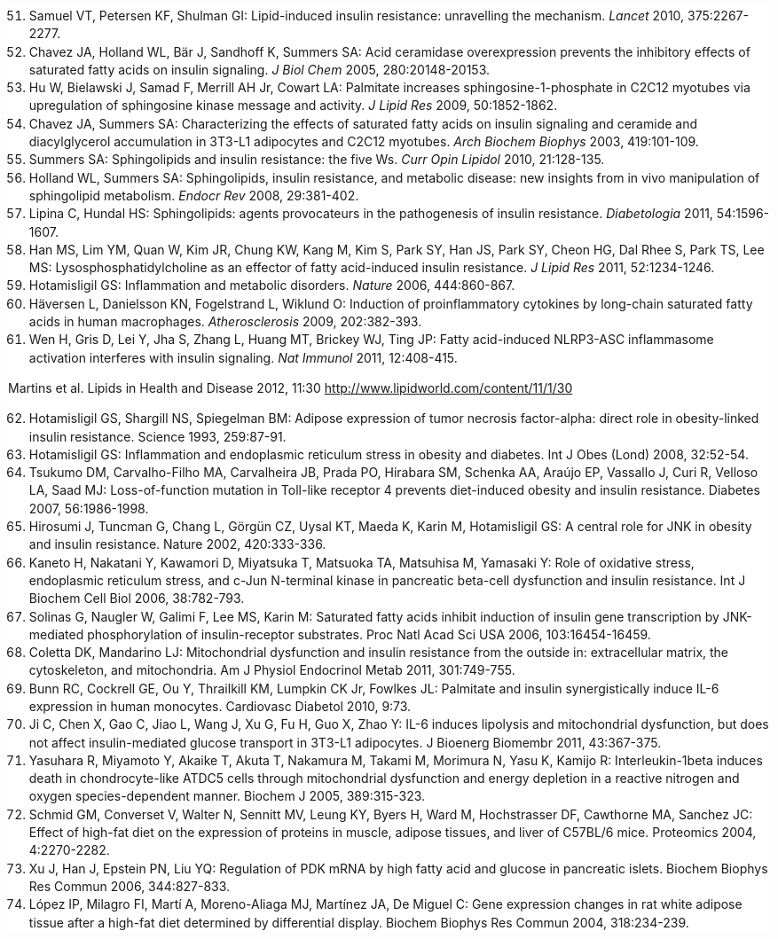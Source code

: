 51. Samuel VT, Petersen KF, Shulman GI: Lipid-induced insulin resistance: unravelling the mechanism. *Lancet* 2010, 375:2267-2277.
52. Chavez JA, Holland WL, Bär J, Sandhoff K, Summers SA: Acid ceramidase overexpression prevents the inhibitory effects of saturated fatty acids on insulin signaling. *J Biol Chem* 2005, 280:20148-20153.
53. Hu W, Bielawski J, Samad F, Merrill AH Jr, Cowart LA: Palmitate increases sphingosine-1-phosphate in C2C12 myotubes via upregulation of sphingosine kinase message and activity. *J Lipid Res* 2009, 50:1852-1862.
54. Chavez JA, Summers SA: Characterizing the effects of saturated fatty acids on insulin signaling and ceramide and diacylglycerol accumulation in 3T3-L1 adipocytes and C2C12 myotubes. *Arch Biochem Biophys* 2003, 419:101-109.
55. Summers SA: Sphingolipids and insulin resistance: the five Ws. *Curr Opin Lipidol* 2010, 21:128-135.
56. Holland WL, Summers SA: Sphingolipids, insulin resistance, and metabolic disease: new insights from in vivo manipulation of sphingolipid metabolism. *Endocr Rev* 2008, 29:381-402.
57. Lipina C, Hundal HS: Sphingolipids: agents provocateurs in the pathogenesis of insulin resistance. *Diabetologia* 2011, 54:1596-1607.
58. Han MS, Lim YM, Quan W, Kim JR, Chung KW, Kang M, Kim S, Park SY, Han JS, Park SY, Cheon HG, Dal Rhee S, Park TS, Lee MS: Lysosphosphatidylcholine as an effector of fatty acid-induced insulin resistance. *J Lipid Res* 2011, 52:1234-1246.
59. Hotamisligil GS: Inflammation and metabolic disorders. *Nature* 2006, 444:860-867.
60. Häversen L, Danielsson KN, Fogelstrand L, Wiklund O: Induction of proinflammatory cytokines by long-chain saturated fatty acids in human macrophages. *Atherosclerosis* 2009, 202:382-393.
61. Wen H, Gris D, Lei Y, Jha S, Zhang L, Huang MT, Brickey WJ, Ting JP: Fatty acid-induced NLRP3-ASC inflammasome activation interferes with insulin signaling. *Nat Immunol* 2011, 12:408-415.

Martins et al. Lipids in Health and Disease 2012, 11:30
http://www.lipidworld.com/content/11/1/30

62. Hotamisligil GS, Shargill NS, Spiegelman BM: Adipose expression of tumor necrosis factor-alpha: direct role in obesity-linked insulin resistance. Science 1993, 259:87-91.
63. Hotamisligil GS: Inflammation and endoplasmic reticulum stress in obesity and diabetes. Int J Obes (Lond) 2008, 32:52-54.
64. Tsukumo DM, Carvalho-Filho MA, Carvalheira JB, Prada PO, Hirabara SM, Schenka AA, Araújo EP, Vassallo J, Curi R, Velloso LA, Saad MJ: Loss-of-function mutation in Toll-like receptor 4 prevents diet-induced obesity and insulin resistance. Diabetes 2007, 56:1986-1998.
65. Hirosumi J, Tuncman G, Chang L, Görgün CZ, Uysal KT, Maeda K, Karin M, Hotamisligil GS: A central role for JNK in obesity and insulin resistance. Nature 2002, 420:333-336.
66. Kaneto H, Nakatani Y, Kawamori D, Miyatsuka T, Matsuoka TA, Matsuhisa M, Yamasaki Y: Role of oxidative stress, endoplasmic reticulum stress, and c-Jun N-terminal kinase in pancreatic beta-cell dysfunction and insulin resistance. Int J Biochem Cell Biol 2006, 38:782-793.
67. Solinas G, Naugler W, Galimi F, Lee MS, Karin M: Saturated fatty acids inhibit induction of insulin gene transcription by JNK-mediated phosphorylation of insulin-receptor substrates. Proc Natl Acad Sci USA 2006, 103:16454-16459.
68. Coletta DK, Mandarino LJ: Mitochondrial dysfunction and insulin resistance from the outside in: extracellular matrix, the cytoskeleton, and mitochondria. Am J Physiol Endocrinol Metab 2011, 301:749-755.
69. Bunn RC, Cockrell GE, Ou Y, Thrailkill KM, Lumpkin CK Jr, Fowlkes JL: Palmitate and insulin synergistically induce IL-6 expression in human monocytes. Cardiovasc Diabetol 2010, 9:73.
70. Ji C, Chen X, Gao C, Jiao L, Wang J, Xu G, Fu H, Guo X, Zhao Y: IL-6 induces lipolysis and mitochondrial dysfunction, but does not affect insulin-mediated glucose transport in 3T3-L1 adipocytes. J Bioenerg Biomembr 2011, 43:367-375.
71. Yasuhara R, Miyamoto Y, Akaike T, Akuta T, Nakamura M, Takami M, Morimura N, Yasu K, Kamijo R: Interleukin-1beta induces death in chondrocyte-like ATDC5 cells through mitochondrial dysfunction and energy depletion in a reactive nitrogen and oxygen species-dependent manner. Biochem J 2005, 389:315-323.
72. Schmid GM, Converset V, Walter N, Sennitt MV, Leung KY, Byers H, Ward M, Hochstrasser DF, Cawthorne MA, Sanchez JC: Effect of high-fat diet on the expression of proteins in muscle, adipose tissues, and liver of C57BL/6 mice. Proteomics 2004, 4:2270-2282.
73. Xu J, Han J, Epstein PN, Liu YQ: Regulation of PDK mRNA by high fatty acid and glucose in pancreatic islets. Biochem Biophys Res Commun 2006, 344:827-833.
74. López IP, Milagro FI, Martí A, Moreno-Aliaga MJ, Martínez JA, De Miguel C: Gene expression changes in rat white adipose tissue after a high-fat diet determined by differential display. Biochem Biophys Res Commun 2004, 318:234-239.